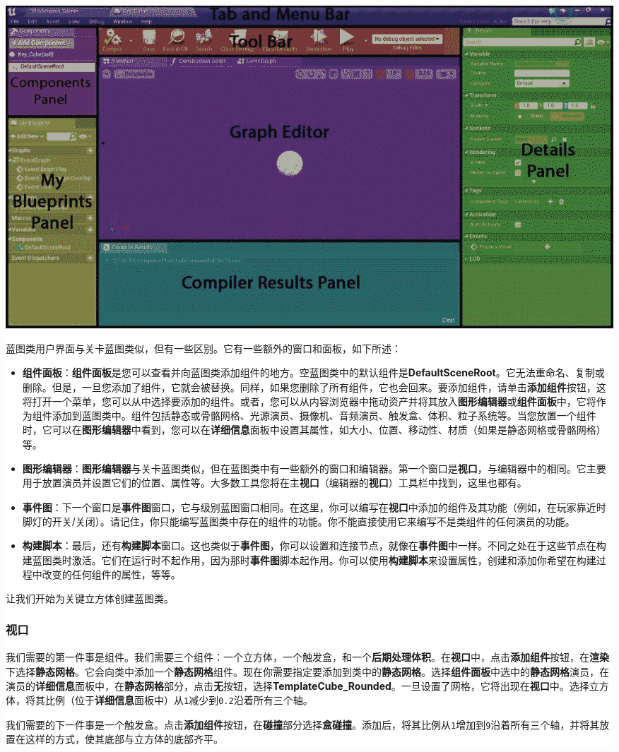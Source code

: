 ![创建蓝图类](img/image00345.jpeg)

蓝图类用户界面与关卡蓝图类似，但有一些区别。它有一些额外的窗口和面板，如下所述：

+   **组件面板**：**组件面板**是您可以查看并向蓝图类添加组件的地方。空蓝图类中的默认组件是**DefaultSceneRoot**。它无法重命名、复制或删除。但是，一旦您添加了组件，它就会被替换。同样，如果您删除了所有组件，它也会回来。要添加组件，请单击**添加组件**按钮，这将打开一个菜单，您可以从中选择要添加的组件。或者，您可以从内容浏览器中拖动资产并将其放入**图形编辑器**或**组件面板**中，它将作为组件添加到蓝图类中。组件包括静态或骨骼网格、光源演员、摄像机、音频演员、触发盒、体积、粒子系统等。当您放置一个组件时，它可以在**图形编辑器**中看到，您可以在**详细信息**面板中设置其属性，如大小、位置、移动性、材质（如果是静态网格或骨骼网格）等。

+   **图形编辑器**：**图形编辑器**与关卡蓝图类似，但在蓝图类中有一些额外的窗口和编辑器。第一个窗口是**视口**，与编辑器中的相同。它主要用于放置演员并设置它们的位置、属性等。大多数工具您将在主**视口**（编辑器的**视口**）工具栏中找到，这里也都有。

+   **事件图**：下一个窗口是**事件图**窗口，它与级别蓝图窗口相同。在这里，你可以编写在**视口**中添加的组件及其功能（例如，在玩家靠近时脚灯的开关/关闭）。请记住，你只能编写蓝图类中存在的组件的功能。你不能直接使用它来编写不是类组件的任何演员的功能。

+   **构建脚本**：最后，还有**构建脚本**窗口。这也类似于**事件图**，你可以设置和连接节点，就像在**事件图**中一样。不同之处在于这些节点在构建蓝图类时激活。它们在运行时不起作用，因为那时**事件图**脚本起作用。你可以使用**构建脚本**来设置属性，创建和添加你希望在构建过程中改变的任何组件的属性，等等。

让我们开始为关键立方体创建蓝图类。

### 视口

我们需要的第一件事是组件。我们需要三个组件：一个立方体，一个触发盒，和一个**后期处理体积**。在**视口**中，点击**添加组件**按钮，在**渲染**下选择**静态网格**。它会向类中添加一个**静态网格**组件。现在你需要指定要添加到类中的**静态网格**。选择**组件面板**中选中的**静态网格**演员，在演员的**详细信息**面板中，在**静态网格**部分，点击**无**按钮，选择**TemplateCube_Rounded**。一旦设置了网格，它将出现在**视口**中。选择立方体，将其比例（位于**详细信息**面板中）从`1`减少到`0.2`沿着所有三个轴。

我们需要的下一件事是一个触发盒。点击**添加组件**按钮，在**碰撞**部分选择**盒碰撞**。添加后，将其比例从`1`增加到`9`沿着所有三个轴，并将其放置在这样的方式，使其底部与立方体的底部齐平。

